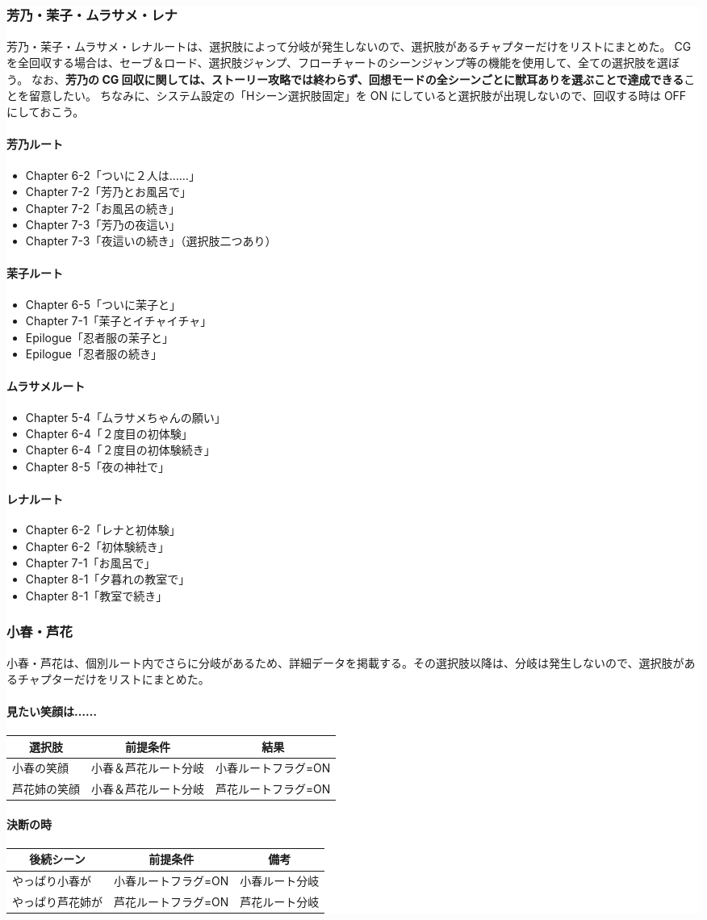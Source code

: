 ### 芳乃・茉子・ムラサメ・レナ

芳乃・茉子・ムラサメ・レナルートは、選択肢によって分岐が発生しないので、選択肢があるチャプターだけをリストにまとめた。
CG を全回収する場合は、セーブ＆ロード、選択肢ジャンプ、フローチャートのシーンジャンプ等の機能を使用して、全ての選択肢を選ぼう。
なお、**芳乃の CG 回収に関しては、ストーリー攻略では終わらず、回想モードの全シーンごとに獣耳ありを選ぶことで達成できる**ことを留意したい。
ちなみに、システム設定の「Hシーン選択肢固定」を ON にしていると選択肢が出現しないので、回収する時は OFF にしておこう。

#### 芳乃ルート

- Chapter 6-2「ついに２人は……」
- Chapter 7-2「芳乃とお風呂で」
- Chapter 7-2「お風呂の続き」
- Chapter 7-3「芳乃の夜這い」
- Chapter 7-3「夜這いの続き」（選択肢二つあり）

#### 茉子ルート

- Chapter 6-5「ついに茉子と」
- Chapter 7-1「茉子とイチャイチャ」
- Epilogue「忍者服の茉子と」
- Epilogue「忍者服の続き」

#### ムラサメルート

- Chapter 5-4「ムラサメちゃんの願い」
- Chapter 6-4「２度目の初体験」
- Chapter 6-4「２度目の初体験続き」
- Chapter 8-5「夜の神社で」

#### レナルート

- Chapter 6-2「レナと初体験」
- Chapter 6-2「初体験続き」
- Chapter 7-1「お風呂で」
- Chapter 8-1「夕暮れの教室で」
- Chapter 8-1「教室で続き」

### 小春・芦花

小春・芦花は、個別ルート内でさらに分岐があるため、詳細データを掲載する。その選択肢以降は、分岐は発生しないので、選択肢があるチャプターだけをリストにまとめた。

#### 見たい笑顔は……

| 選択肢    | 前提条件         | 結果           |
|--------|--------------|--------------|
| 小春の笑顔  | 小春＆芦花ルート分岐   | 小春ルートフラグ=ON  |
| 芦花姉の笑顔 | 小春＆芦花ルート分岐   | 芦花ルートフラグ=ON  |

#### 決断の時

| 後続シーン    | 前提条件        | 備考      |
|----------|-------------|---------|
| やっぱり小春が  | 小春ルートフラグ=ON | 小春ルート分岐 |
| やっぱり芦花姉が | 芦花ルートフラグ=ON | 芦花ルート分岐 |
